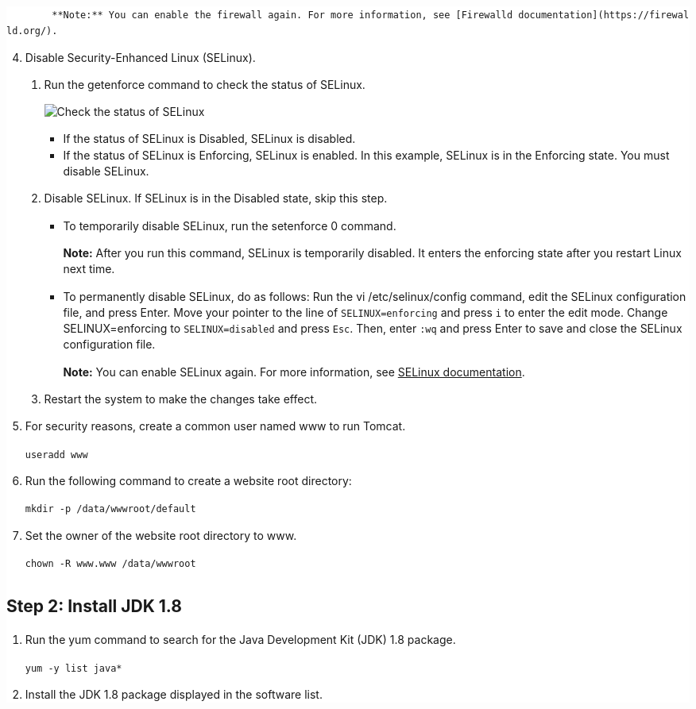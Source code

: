             **Note:** You can enable the firewall again. For more information, see [Firewalld documentation](https://firewalld.org/).

4.  Disable Security-Enhanced Linux \(SELinux\).

    1.  Run the getenforce command to check the status of SELinux.

        ![Check the status of SELinux](https://static-aliyun-doc.oss-accelerate.aliyuncs.com/assets/img/en-US/8229919951/p21065.png)

        -   If the status of SELinux is Disabled, SELinux is disabled.
        -   If the status of SELinux is Enforcing, SELinux is enabled. In this example, SELinux is in the Enforcing state. You must disable SELinux.
    2.  Disable SELinux. If SELinux is in the Disabled state, skip this step.

        -   To temporarily disable SELinux, run the setenforce 0 command.

            **Note:** After you run this command, SELinux is temporarily disabled. It enters the enforcing state after you restart Linux next time.

        -   To permanently disable SELinux, do as follows: Run the vi /etc/selinux/config command, edit the SELinux configuration file, and press Enter. Move your pointer to the line of `SELINUX=enforcing` and press `i` to enter the edit mode. Change SELINUX=enforcing to `SELINUX=disabled` and press `Esc`. Then, enter `:wq` and press Enter to save and close the SELinux configuration file.

            **Note:** You can enable SELinux again. For more information, see [SELinux documentation](https://access.redhat.com/documentation/en-us/red_hat_enterprise_linux/5/html/deployment_guide/ch-selinux#s1-SELinux-resources).

    3.  Restart the system to make the changes take effect.

5.  For security reasons, create a common user named www to run Tomcat.

    ```
    useradd www
    ```

6.  Run the following command to create a website root directory:

    ```
    mkdir -p /data/wwwroot/default
    ```

7.  Set the owner of the website root directory to www.

    ```
    chown -R www.www /data/wwwroot
    ```


## Step 2: Install JDK 1.8

1.  Run the yum command to search for the Java Development Kit \(JDK\) 1.8 package.

    ```
    yum -y list java*
    ```

2.  Install the JDK 1.8 package displayed in the software list.
